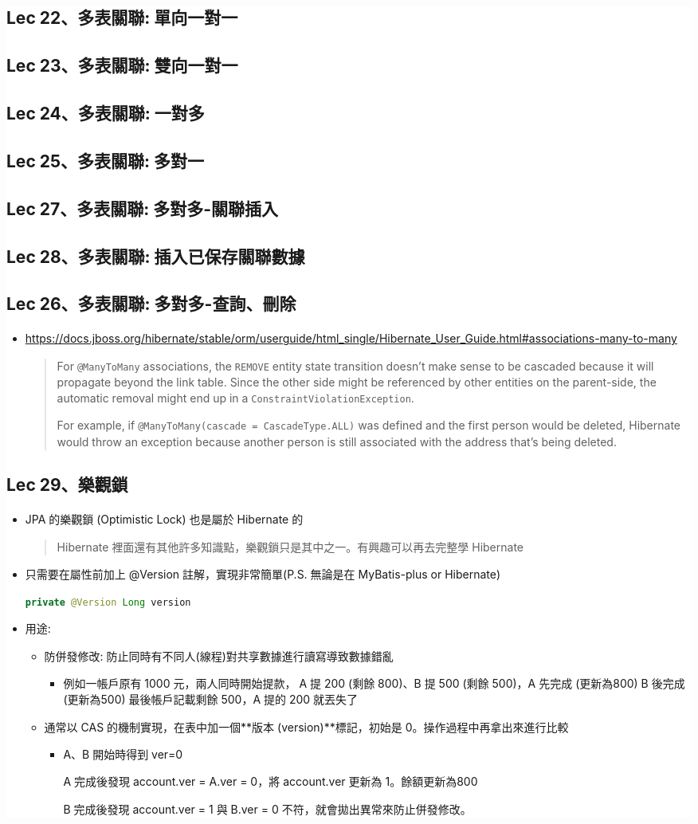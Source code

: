 ## Lec 22、多表關聯: 單向一對一

## Lec 23、多表關聯: 雙向一對一

## Lec 24、多表關聯: 一對多

## Lec 25、多表關聯: 多對一

## Lec 27、多表關聯: 多對多-關聯插入

## Lec 28、多表關聯: 插入已保存關聯數據

## Lec 26、多表關聯: 多對多-查詢、刪除

- https://docs.jboss.org/hibernate/stable/orm/userguide/html_single/Hibernate_User_Guide.html#associations-many-to-many

  > For `@ManyToMany` associations, the `REMOVE` entity state transition doesn’t make sense to be cascaded because it will propagate beyond the link table. Since the other side might be referenced by other entities on the parent-side, the automatic removal might end up in a `ConstraintViolationException`.
  >
  > For example, if `@ManyToMany(cascade = CascadeType.ALL)` was defined and the first person would be deleted, Hibernate would throw an exception because another person is still associated with the address that’s being deleted.

## Lec 29、樂觀鎖

- JPA 的樂觀鎖 (Optimistic Lock) 也是屬於 Hibernate 的

  > Hibernate 裡面還有其他許多知識點，樂觀鎖只是其中之一。有興趣可以再去完整學 Hibernate 

- 只需要在屬性前加上 @Version 註解，實現非常簡單(P.S. 無論是在 MyBatis-plus or Hibernate)

  ```java
  private @Version Long version
  ```

- 用途: 

  - 防併發修改: 防止同時有不同人(線程)對共享數據進行讀寫導致數據錯亂

    - 例如一帳戶原有 1000 元，兩人同時開始提款， A 提 200 (剩餘 800)、B 提 500 (剩餘 500)，A 先完成 (更新為800) B 後完成(更新為500) 最後帳戶記載剩餘 500，A 提的 200 就丟失了

  - 通常以 CAS 的機制實現，在表中加一個**版本 (version)**標記，初始是 0。操作過程中再拿出來進行比較

    - A、B 開始時得到 ver=0

      A 完成後發現 account.ver = A.ver = 0，將 account.ver 更新為 1。餘額更新為800

      B 完成後發現 account.ver = 1 與 B.ver = 0 不符，就會拋出異常來防止併發修改。
